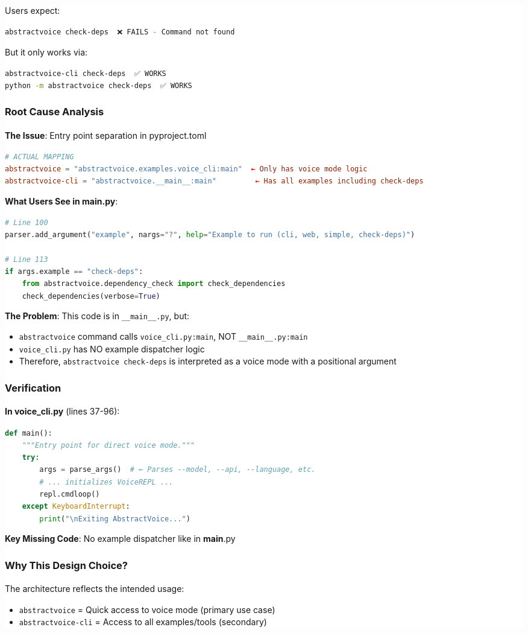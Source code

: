 Users expect:
```bash
abstractvoice check-deps  ❌ FAILS - Command not found
```

But it only works via:
```bash
abstractvoice-cli check-deps  ✅ WORKS
python -m abstractvoice check-deps  ✅ WORKS
```

### Root Cause Analysis

**The Issue**: Entry point separation in pyproject.toml

```toml
# ACTUAL MAPPING
abstractvoice = "abstractvoice.examples.voice_cli:main"  ← Only has voice mode logic
abstractvoice-cli = "abstractvoice.__main__:main"         ← Has all examples including check-deps
```

**What Users See in __main__.py**:
```python
# Line 100
parser.add_argument("example", nargs="?", help="Example to run (cli, web, simple, check-deps)")

# Line 113
if args.example == "check-deps":
    from abstractvoice.dependency_check import check_dependencies
    check_dependencies(verbose=True)
```

**The Problem**: This code is in `__main__.py`, but:
- `abstractvoice` command calls `voice_cli.py:main`, NOT `__main__.py:main`
- `voice_cli.py` has NO example dispatcher logic
- Therefore, `abstractvoice check-deps` is interpreted as a voice mode with a positional argument

### Verification

**In voice_cli.py** (lines 37-96):
```python
def main():
    """Entry point for direct voice mode."""
    try:
        args = parse_args()  # ← Parses --model, --api, --language, etc.
        # ... initializes VoiceREPL ...
        repl.cmdloop()
    except KeyboardInterrupt:
        print("\nExiting AbstractVoice...")
```

**Key Missing Code**: No example dispatcher like in __main__.py

### Why This Design Choice?

The architecture reflects the intended usage:
- `abstractvoice` = Quick access to voice mode (primary use case)
- `abstractvoice-cli` = Access to all examples/tools (secondary)
